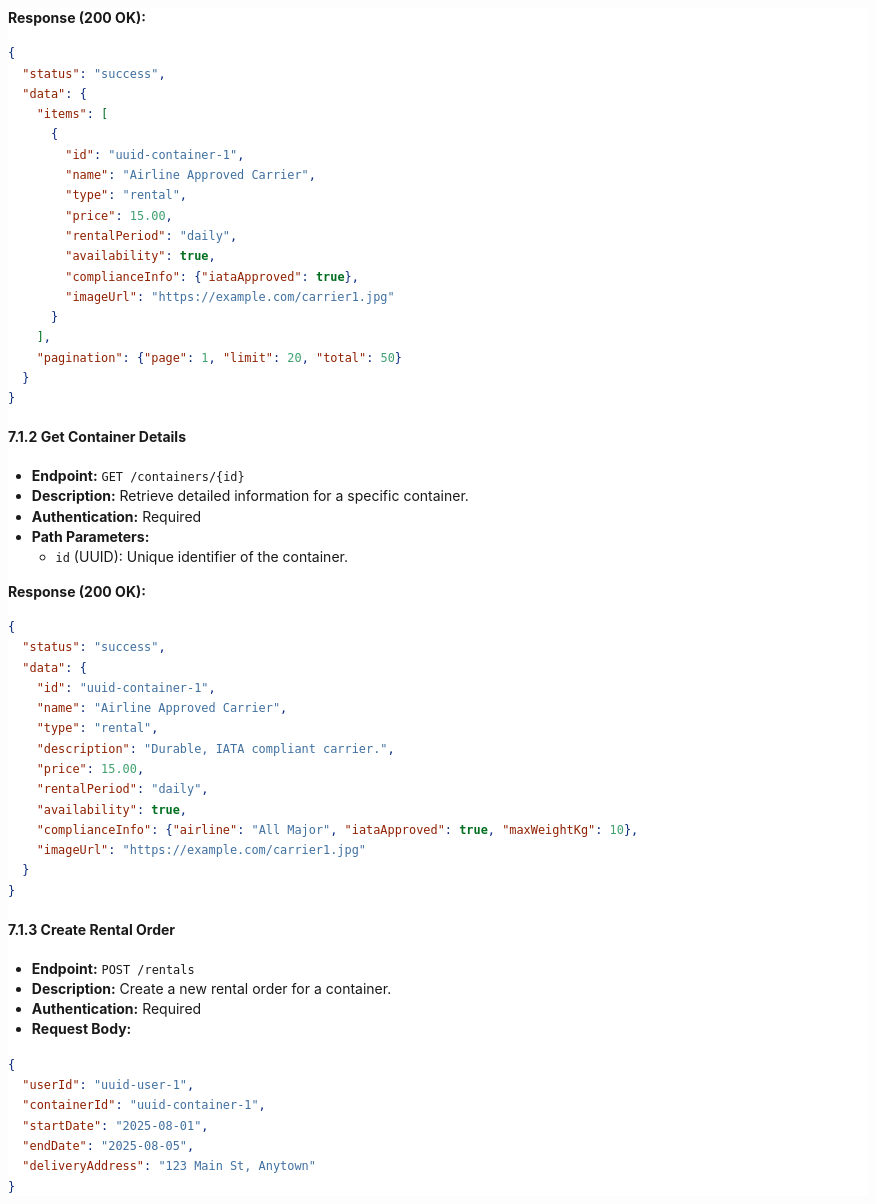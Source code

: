 **Response (200 OK):**
```json
{
  "status": "success",
  "data": {
    "items": [
      {
        "id": "uuid-container-1",
        "name": "Airline Approved Carrier",
        "type": "rental",
        "price": 15.00,
        "rentalPeriod": "daily",
        "availability": true,
        "complianceInfo": {"iataApproved": true},
        "imageUrl": "https://example.com/carrier1.jpg"
      }
    ],
    "pagination": {"page": 1, "limit": 20, "total": 50}
  }
}
```

#### 7.1.2 Get Container Details

*   **Endpoint:** `GET /containers/{id}`
*   **Description:** Retrieve detailed information for a specific container.
*   **Authentication:** Required
*   **Path Parameters:**
    *   `id` (UUID): Unique identifier of the container.

**Response (200 OK):**
```json
{
  "status": "success",
  "data": {
    "id": "uuid-container-1",
    "name": "Airline Approved Carrier",
    "type": "rental",
    "description": "Durable, IATA compliant carrier.",
    "price": 15.00,
    "rentalPeriod": "daily",
    "availability": true,
    "complianceInfo": {"airline": "All Major", "iataApproved": true, "maxWeightKg": 10},
    "imageUrl": "https://example.com/carrier1.jpg"
  }
}
```

#### 7.1.3 Create Rental Order

*   **Endpoint:** `POST /rentals`
*   **Description:** Create a new rental order for a container.
*   **Authentication:** Required
*   **Request Body:**
```json
{
  "userId": "uuid-user-1",
  "containerId": "uuid-container-1",
  "startDate": "2025-08-01",
  "endDate": "2025-08-05",
  "deliveryAddress": "123 Main St, Anytown"
}
```
